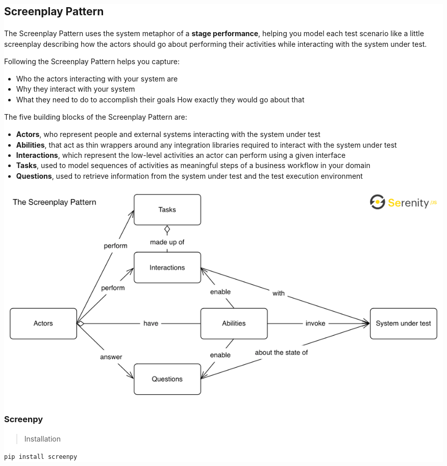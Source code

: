 
## Screenplay Pattern

The Screenplay Pattern uses the system metaphor of a **stage performance**, helping you model each test scenario like a little screenplay describing how the actors should go about performing their activities while interacting with the system under test.

Following the Screenplay Pattern helps you capture:

- Who the actors interacting with your system are
- Why they interact with your system
- What they need to do to accomplish their goals
How exactly they would go about that

The five building blocks of the Screenplay Pattern are:

- **Actors**, who represent people and external systems interacting with the system under test
- **Abilities**, that act as thin wrappers around any integration libraries required to interact with the system under test
- **Interactions**, which represent the low-level activities an actor can perform using a given interface
- **Tasks**, used to model sequences of activities as meaningful steps of a business workflow in your domain
- **Questions**, used to retrieve information from the system under test and the test execution environment

<img src="./img/screenplay.png">

### Screenpy
> Installation

```bash
pip install screenpy
```
